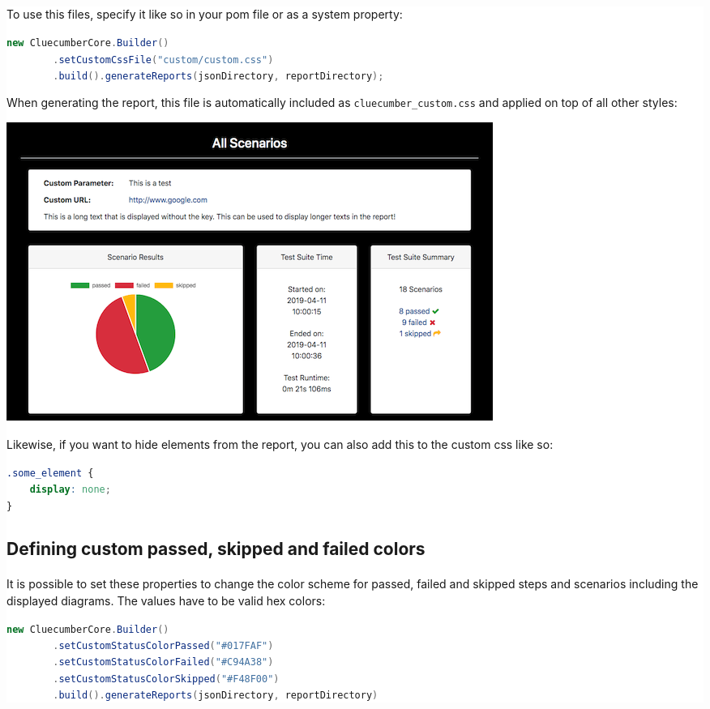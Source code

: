 To use this files, specify it like so in your pom file or as a system property:

```java
new CluecumberCore.Builder()
        .setCustomCssFile("custom/custom.css")
        .build().generateReports(jsonDirectory, reportDirectory);
```

When generating the report, this file is automatically included as ```cluecumber_custom.css``` and applied on top of all
other styles:

![Custom CSS](../documentation/img/custom_css.png)

Likewise, if you want to hide elements from the report, you can also add this to the custom css like so:

```css
.some_element {
    display: none;
}
```

## Defining custom passed, skipped and failed colors

It is possible to set these properties to change the color scheme for passed, failed and skipped steps and scenarios
including the displayed diagrams. The values have to be valid hex colors:

```java
new CluecumberCore.Builder()
        .setCustomStatusColorPassed("#017FAF")
        .setCustomStatusColorFailed("#C94A38")
        .setCustomStatusColorSkipped("#F48F00")
        .build().generateReports(jsonDirectory, reportDirectory)
```
